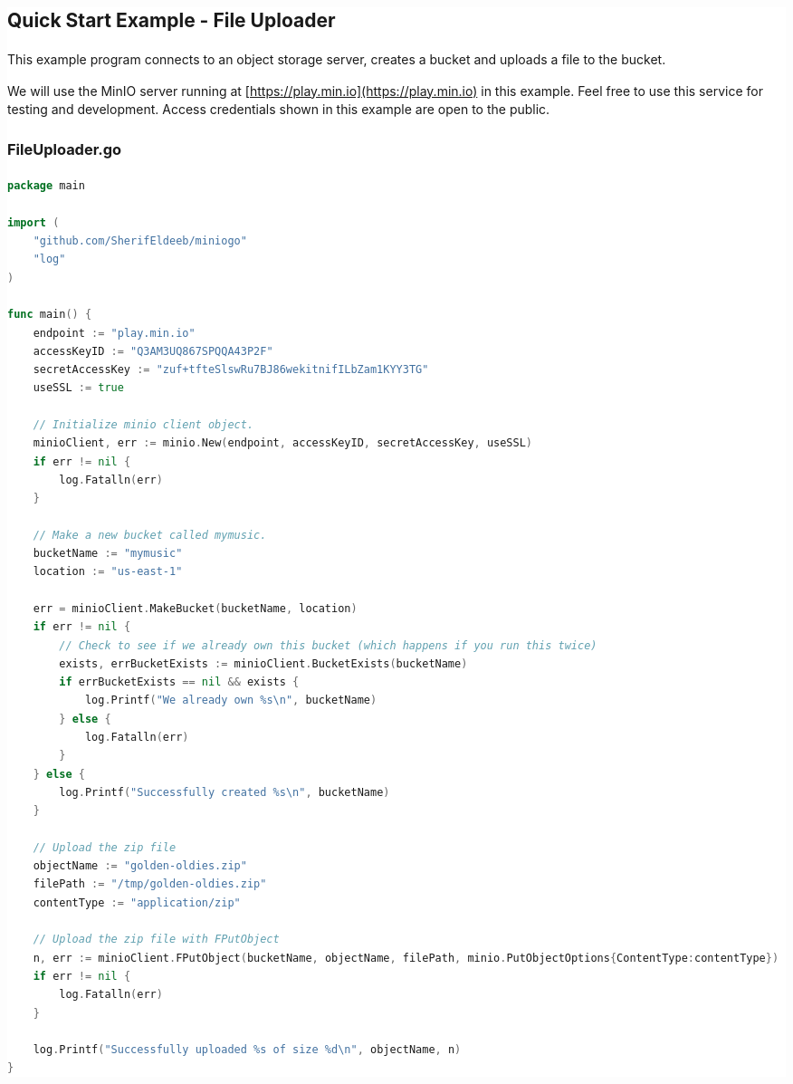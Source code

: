 ## Quick Start Example - File Uploader
This example program connects to an object storage server, creates a bucket and uploads a file to the bucket.

We will use the MinIO server running at [https://play.min.io](https://play.min.io) in this example. Feel free to use this service for testing and development. Access credentials shown in this example are open to the public.

### FileUploader.go
```go
package main

import (
	"github.com/SherifEldeeb/miniogo"
	"log"
)

func main() {
	endpoint := "play.min.io"
	accessKeyID := "Q3AM3UQ867SPQQA43P2F"
	secretAccessKey := "zuf+tfteSlswRu7BJ86wekitnifILbZam1KYY3TG"
	useSSL := true

	// Initialize minio client object.
	minioClient, err := minio.New(endpoint, accessKeyID, secretAccessKey, useSSL)
	if err != nil {
		log.Fatalln(err)
	}

	// Make a new bucket called mymusic.
	bucketName := "mymusic"
	location := "us-east-1"

	err = minioClient.MakeBucket(bucketName, location)
	if err != nil {
		// Check to see if we already own this bucket (which happens if you run this twice)
		exists, errBucketExists := minioClient.BucketExists(bucketName)
		if errBucketExists == nil && exists {
			log.Printf("We already own %s\n", bucketName)
		} else {
			log.Fatalln(err)
		}
	} else {
		log.Printf("Successfully created %s\n", bucketName)
	}

	// Upload the zip file
	objectName := "golden-oldies.zip"
	filePath := "/tmp/golden-oldies.zip"
	contentType := "application/zip"

	// Upload the zip file with FPutObject
	n, err := minioClient.FPutObject(bucketName, objectName, filePath, minio.PutObjectOptions{ContentType:contentType})
	if err != nil {
		log.Fatalln(err)
	}

	log.Printf("Successfully uploaded %s of size %d\n", objectName, n)
}
```
